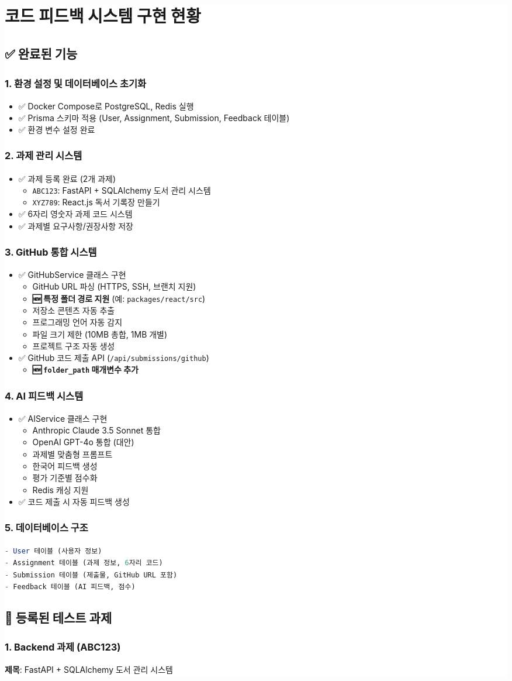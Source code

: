 # 코드 피드백 시스템 구현 현황

## ✅ 완료된 기능

### 1. 환경 설정 및 데이터베이스 초기화
- ✅ Docker Compose로 PostgreSQL, Redis 실행
- ✅ Prisma 스키마 적용 (User, Assignment, Submission, Feedback 테이블)
- ✅ 환경 변수 설정 완료

### 2. 과제 관리 시스템
- ✅ 과제 등록 완료 (2개 과제)
  - `ABC123`: FastAPI + SQLAlchemy 도서 관리 시스템
  - `XYZ789`: React.js 독서 기록장 만들기
- ✅ 6자리 영숫자 과제 코드 시스템
- ✅ 과제별 요구사항/권장사항 저장

### 3. GitHub 통합 시스템
- ✅ GitHubService 클래스 구현
  - GitHub URL 파싱 (HTTPS, SSH, 브랜치 지원)
  - **🆕 특정 폴더 경로 지원** (예: `packages/react/src`)
  - 저장소 콘텐츠 자동 추출
  - 프로그래밍 언어 자동 감지
  - 파일 크기 제한 (10MB 총합, 1MB 개별)
  - 프로젝트 구조 자동 생성
- ✅ GitHub 코드 제출 API (`/api/submissions/github`)
  - **🆕 `folder_path` 매개변수 추가**

### 4. AI 피드백 시스템
- ✅ AIService 클래스 구현
  - Anthropic Claude 3.5 Sonnet 통합
  - OpenAI GPT-4o 통합 (대안)
  - 과제별 맞춤형 프롬프트
  - 한국어 피드백 생성
  - 평가 기준별 점수화
  - Redis 캐싱 지원
- ✅ 코드 제출 시 자동 피드백 생성

### 5. 데이터베이스 구조
```sql
- User 테이블 (사용자 정보)
- Assignment 테이블 (과제 정보, 6자리 코드)
- Submission 테이블 (제출물, GitHub URL 포함)
- Feedback 테이블 (AI 피드백, 점수)
```

## 📝 등록된 테스트 과제

### 1. Backend 과제 (ABC123)
**제목**: FastAPI + SQLAlchemy 도서 관리 시스템
